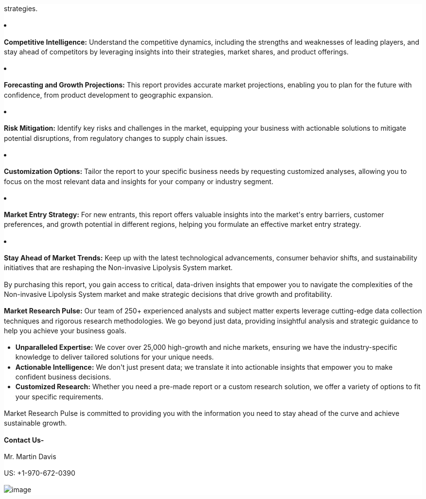 strategies.</p></li><li><p><strong>Competitive Intelligence:</strong> Understand the competitive dynamics, including the strengths and weaknesses of leading players, and stay ahead of competitors by leveraging insights into their strategies, market shares, and product offerings.</p></li><li><p><strong>Forecasting and Growth Projections:</strong> This report provides accurate market projections, enabling you to plan for the future with confidence, from product development to geographic expansion.</p></li><li><p><strong>Risk Mitigation:</strong> Identify key risks and challenges in the market, equipping your business with actionable solutions to mitigate potential disruptions, from regulatory changes to supply chain issues.</p></li><li><p><strong>Customization Options:</strong> Tailor the report to your specific business needs by requesting customized analyses, allowing you to focus on the most relevant data and insights for your company or industry segment.</p></li><li><p><strong>Market Entry Strategy:</strong> For new entrants, this report offers valuable insights into the market's entry barriers, customer preferences, and growth potential in different regions, helping you formulate an effective market entry strategy.</p></li><li><p><strong>Stay Ahead of Market Trends:</strong> Keep up with the latest technological advancements, consumer behavior shifts, and sustainability initiatives that are reshaping the Non-invasive Lipolysis System market.</p></li></ol><p>By purchasing this report, you gain access to critical, data-driven insights that empower you to navigate the complexities of the Non-invasive Lipolysis System market and make strategic decisions that drive growth and profitability.</p><p><strong>Market Research Pulse:</strong>&nbsp;Our team of 250+ experienced analysts and subject matter experts leverage cutting-edge data collection techniques and rigorous research methodologies. We go beyond just data, providing insightful analysis and strategic guidance to help you achieve your business goals.</p><ul><li><strong>Unparalleled Expertise:</strong>&nbsp;We cover over 25,000 high-growth and niche markets, ensuring we have the industry-specific knowledge to deliver tailored solutions for your unique needs.</li><li><strong>Actionable Intelligence:</strong>&nbsp;We don't just present data; we translate it into actionable insights that empower you to make confident business decisions.</li><li><strong>Customized Research:</strong>&nbsp;Whether you need a pre-made report or a custom research solution, we offer a variety of options to fit your specific requirements.</li></ul><p>Market Research Pulse is committed to providing you with the information you need to stay ahead of the curve and achieve sustainable growth.</p><p><strong>Contact Us-</strong></p><p>Mr. Martin Davis</p><p>US: +1-970-672-0390</p>
![image](https://github.com/user-attachments/assets/0ca953ad-1604-4fac-8ad7-4c96edc8886b)
